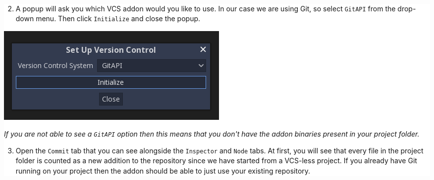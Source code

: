 2. A popup will ask you which VCS addon would you like to use. In our case we are using Git, so select `GitAPI` from the drop-down menu. Then click `Initialize` and close the popup.

![Initalize the GitAPI plugin](/storage/app/media/gsoc/2019-3/vcs-002.png)

*If you are not able to see a `GitAPI` option then this means that you don't have the addon binaries present in your project folder.*

3. Open the `Commit` tab that you can see alongside the `Inspector` and `Node` tabs. At first, you will see that every file in the project folder is counted as a new addition to the repository since we have started from a VCS-less project. If you already have Git running on your project then the addon should be able to just use your existing repository.
